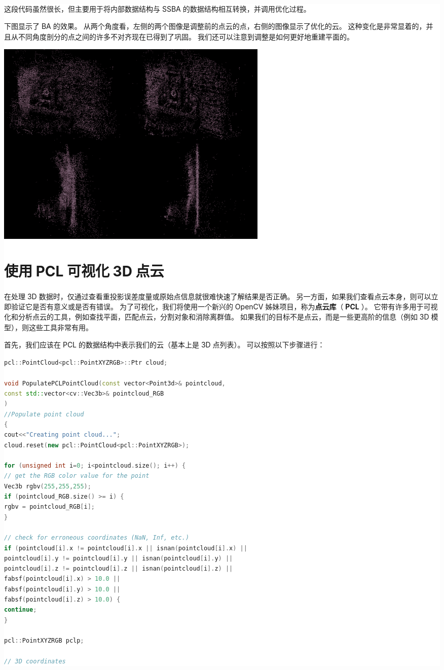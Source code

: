 这段代码虽然很长，但主要用于将内部数据结构与 SSBA 的数据结构相互转换，并调用优化过程。

下图显示了 BA 的效果。 从两个角度看，左侧的两个图像是调整前的点云的点，右侧的图像显示了优化的云。 这种变化是非常显着的，并且从不同角度剖分的点之间的许多不对齐现在已得到了巩固。 我们还可以注意到调整是如何更好地重建平面的。

![Refinement of the reconstruction](img/7829OS_5_28.jpg)

# 使用 PCL 可视化 3D 点云

在处理 3D 数据时，仅通过查看重投影误差度量或原始点信息就很难快速了解结果是否正确。 另一方面，如果我们查看点云本身，则可以立即验证它是否有意义或是否有错误。 为了可视化，我们将使用一个新兴的 OpenCV 姊妹项目，称为**点云库**（ **PCL** ）。 它带有许多用于可视化和分析点云的工具，例如查找平面，匹配点云，分割对象和消除离群值。 如果我们的目标不是点云，而是一些更高阶的信息（例如 3D 模型），则这些工具非常有用。

首先，我们应该在 PCL 的数据结构中表示我们的云（基本上是 3D 点列表）。 可以按照以下步骤进行：

```cpp
pcl::PointCloud<pcl::PointXYZRGB>::Ptr cloud;

void PopulatePCLPointCloud(const vector<Point3d>& pointcloud,
const std::vector<cv::Vec3b>& pointcloud_RGB
)
//Populate point cloud
{
cout<<"Creating point cloud...";
cloud.reset(new pcl::PointCloud<pcl::PointXYZRGB>);

for (unsigned int i=0; i<pointcloud.size(); i++) {
// get the RGB color value for the point
Vec3b rgbv(255,255,255);
if (pointcloud_RGB.size() >= i) {
rgbv = pointcloud_RGB[i];
}

// check for erroneous coordinates (NaN, Inf, etc.)
if (pointcloud[i].x != pointcloud[i].x || isnan(pointcloud[i].x) ||
pointcloud[i].y != pointcloud[i].y || isnan(pointcloud[i].y) ||
pointcloud[i].z != pointcloud[i].z || isnan(pointcloud[i].z) ||
fabsf(pointcloud[i].x) > 10.0 ||
fabsf(pointcloud[i].y) > 10.0 ||
fabsf(pointcloud[i].z) > 10.0) {
continue;
}

pcl::PointXYZRGB pclp;

// 3D coordinates
```